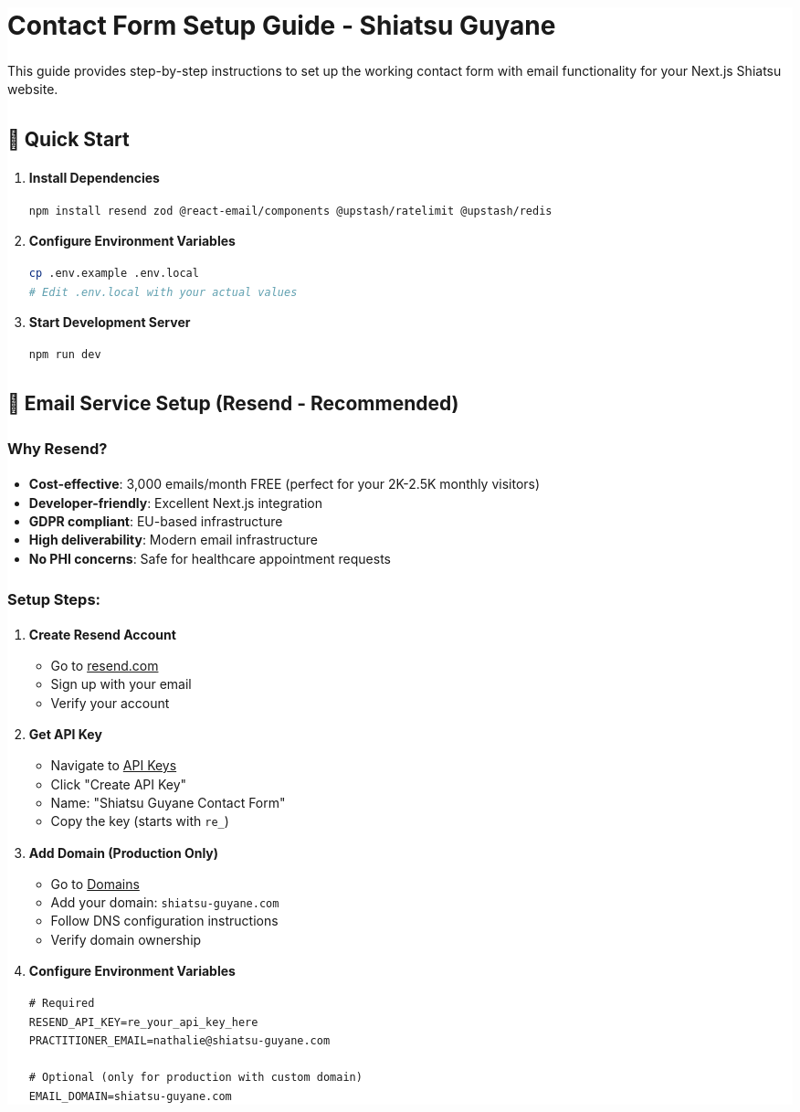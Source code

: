 # Contact Form Setup Guide - Shiatsu Guyane

This guide provides step-by-step instructions to set up the working contact form with email functionality for your Next.js Shiatsu website.

## 🚀 Quick Start

1. **Install Dependencies**
   ```bash
   npm install resend zod @react-email/components @upstash/ratelimit @upstash/redis
   ```

2. **Configure Environment Variables**
   ```bash
   cp .env.example .env.local
   # Edit .env.local with your actual values
   ```

3. **Start Development Server**
   ```bash
   npm run dev
   ```

## 📧 Email Service Setup (Resend - Recommended)

### Why Resend?
- **Cost-effective**: 3,000 emails/month FREE (perfect for your 2K-2.5K monthly visitors)
- **Developer-friendly**: Excellent Next.js integration
- **GDPR compliant**: EU-based infrastructure
- **High deliverability**: Modern email infrastructure
- **No PHI concerns**: Safe for healthcare appointment requests

### Setup Steps:

1. **Create Resend Account**
   - Go to [resend.com](https://resend.com)
   - Sign up with your email
   - Verify your account

2. **Get API Key**
   - Navigate to [API Keys](https://resend.com/api-keys)
   - Click "Create API Key"
   - Name: "Shiatsu Guyane Contact Form"
   - Copy the key (starts with `re_`)

3. **Add Domain (Production Only)**
   - Go to [Domains](https://resend.com/domains)
   - Add your domain: `shiatsu-guyane.com`
   - Follow DNS configuration instructions
   - Verify domain ownership

4. **Configure Environment Variables**
   ```env
   # Required
   RESEND_API_KEY=re_your_api_key_here
   PRACTITIONER_EMAIL=nathalie@shiatsu-guyane.com
   
   # Optional (only for production with custom domain)
   EMAIL_DOMAIN=shiatsu-guyane.com
   ```
